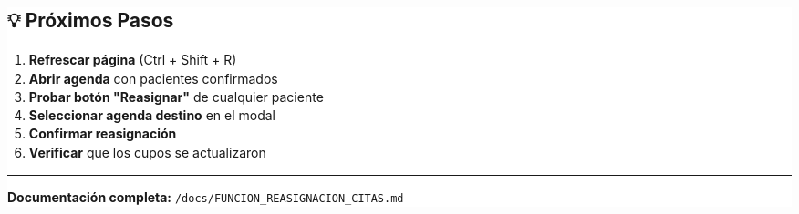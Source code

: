 
## 💡 Próximos Pasos

1. **Refrescar página** (Ctrl + Shift + R)
2. **Abrir agenda** con pacientes confirmados
3. **Probar botón "Reasignar"** de cualquier paciente
4. **Seleccionar agenda destino** en el modal
5. **Confirmar reasignación**
6. **Verificar** que los cupos se actualizaron

---

**Documentación completa:** `/docs/FUNCION_REASIGNACION_CITAS.md`
